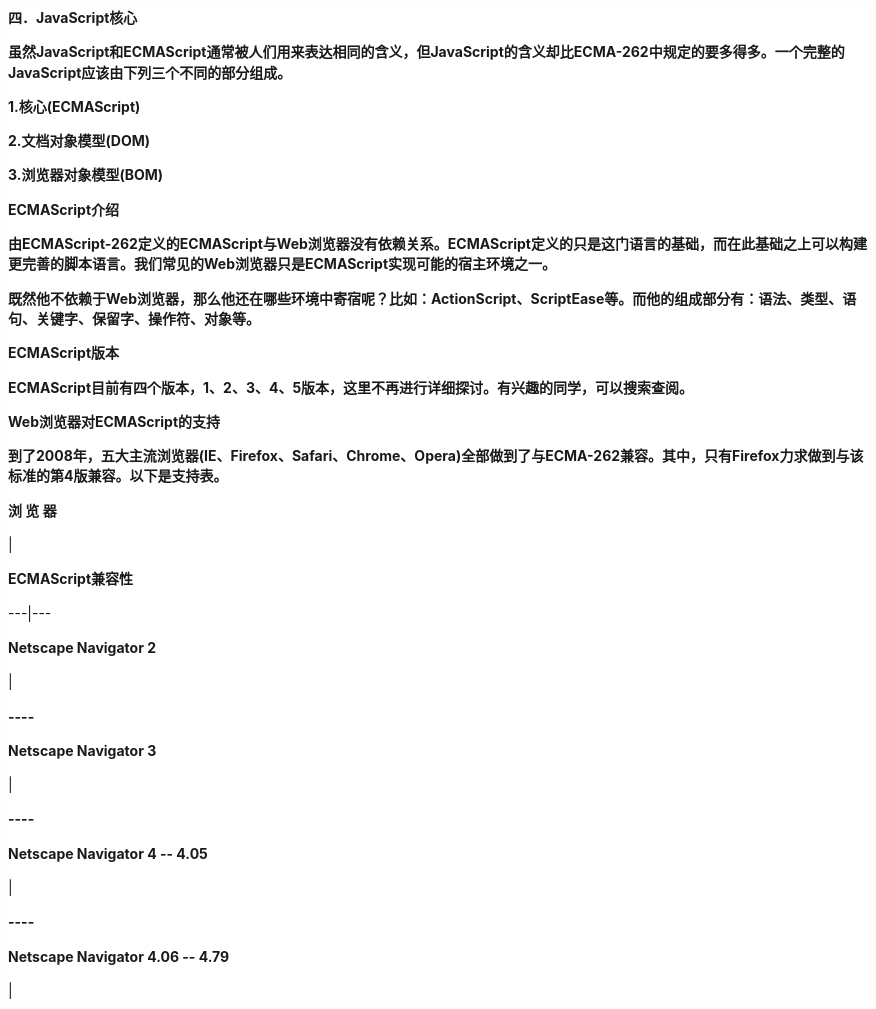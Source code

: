 
**四．JavaScript核心**

**虽然JavaScript和ECMAScript通常被人们用来表达相同的含义，但JavaScript的含义却比ECMA-262中规定的要多得多。一个完整的JavaScript应该由下列三个不同的部分组成。**

**1.核心(ECMAScript)**

**2.文档对象模型(DOM)**

**3.浏览器对象模型(BOM)**



**ECMAScript介绍**

**由ECMAScript-262定义的ECMAScript与Web浏览器没有依赖关系。ECMAScript定义的只是这门语言的基础，而在此基础之上可以构建更完善的脚本语言。我们常见的Web浏览器只是ECMAScript实现可能的宿主环境之一。**

**既然他不依赖于Web浏览器，那么他还在哪些环境中寄宿呢？比如：ActionScript、ScriptEase等。而他的组成部分有：语法、类型、语句、关键字、保留字、操作符、对象等。**



**ECMAScript版本**

**ECMAScript目前有四个版本，1、2、3、4、5版本，这里不再进行详细探讨。有兴趣的同学，可以搜索查阅。**

**Web浏览器对ECMAScript的支持**

**到了2008年，五大主流浏览器(IE、Firefox、Safari、Chrome、Opera)全部做到了与ECMA-262兼容。其中，只有Firefox力求做到与该标准的第4版兼容。以下是支持表。**

**浏 览 器**

|

**ECMAScript兼容性**  
  
---|---  
  
**Netscape Navigator 2**

|

**\----**  
  
**Netscape Navigator 3**

|

**\----**  
  
**Netscape Navigator 4 -- 4.05**

|

**\----**  
  
**Netscape Navigator 4.06 -- 4.79**

|
